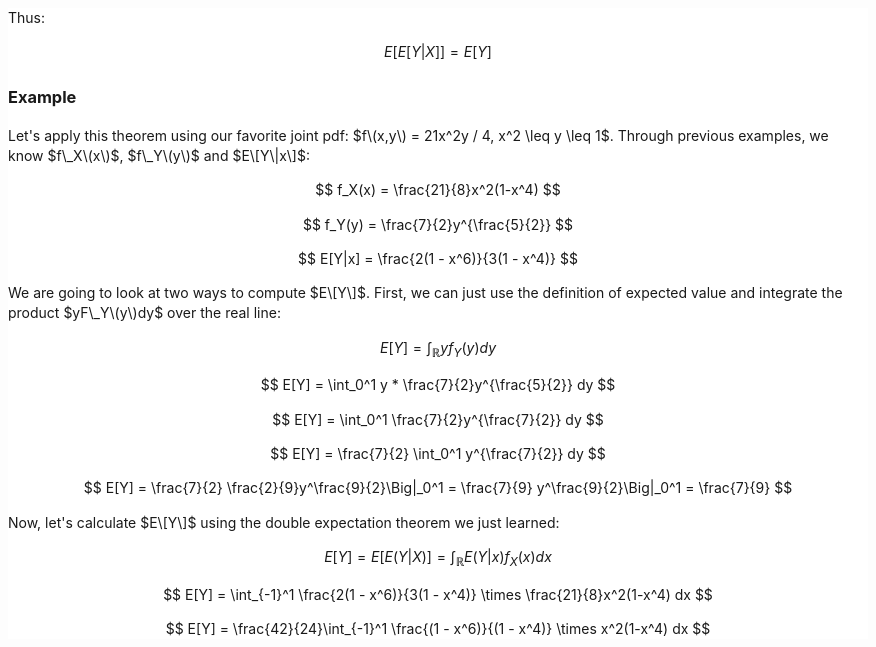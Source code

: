 Thus:

$$
E[E[Y|X]] = E[Y]
$$

### Example

Let's apply this theorem using our favorite joint pdf: $f\(x,y\) = 21x^2y / 4, x^2 \leq y \leq 1$. Through previous examples, we know $f\_X\(x\)$, $f\_Y\(y\)$ and $E\[Y\|x\]$:

$$
f_X(x) = \frac{21}{8}x^2(1-x^4)
$$

$$
f_Y(y) = \frac{7}{2}y^{\frac{5}{2}}
$$

$$
E[Y|x] = \frac{2(1 - x^6)}{3(1 - x^4)}
$$

We are going to look at two ways to compute $E\[Y\]$. First, we can just use the definition of expected value and integrate the product $yF\_Y\(y\)dy$ over the real line:

$$
E[Y] = \int_{\mathbb{R}} y f_Y(y)dy
$$

$$
E[Y] = \int_0^1 y  * \frac{7}{2}y^{\frac{5}{2}} dy
$$

$$
E[Y] = \int_0^1 \frac{7}{2}y^{\frac{7}{2}} dy
$$

$$
E[Y] = \frac{7}{2} \int_0^1 y^{\frac{7}{2}} dy
$$

$$
E[Y] = \frac{7}{2} \frac{2}{9}y^\frac{9}{2}\Big|_0^1 = \frac{7}{9} y^\frac{9}{2}\Big|_0^1 = \frac{7}{9}
$$

Now, let's calculate $E\[Y\]$ using the double expectation theorem we just learned:

$$
E[Y] = E[E(Y|X)] = \int_{\mathbb{R}} E(Y|x) f_X(x)dx
$$

$$
E[Y] = \int_{-1}^1 \frac{2(1 - x^6)}{3(1 - x^4)} \times \frac{21}{8}x^2(1-x^4) dx
$$

$$
E[Y] = \frac{42}{24}\int_{-1}^1 \frac{(1 - x^6)}{(1 - x^4)} \times x^2(1-x^4) dx
$$
